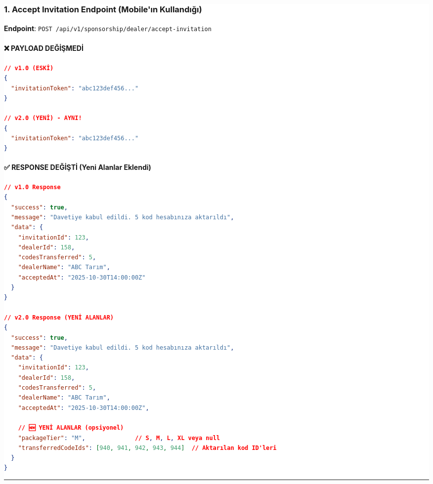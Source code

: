 ### 1. Accept Invitation Endpoint (Mobile'ın Kullandığı)

**Endpoint**: `POST /api/v1/sponsorship/dealer/accept-invitation`

#### ❌ PAYLOAD DEĞİŞMEDİ
```json
// v1.0 (ESKİ)
{
  "invitationToken": "abc123def456..."
}

// v2.0 (YENİ) - AYNI!
{
  "invitationToken": "abc123def456..."
}
```

#### ✅ RESPONSE DEĞİŞTİ (Yeni Alanlar Eklendi)
```json
// v1.0 Response
{
  "success": true,
  "message": "Davetiye kabul edildi. 5 kod hesabınıza aktarıldı",
  "data": {
    "invitationId": 123,
    "dealerId": 158,
    "codesTransferred": 5,
    "dealerName": "ABC Tarım",
    "acceptedAt": "2025-10-30T14:00:00Z"
  }
}

// v2.0 Response (YENİ ALANLAR)
{
  "success": true,
  "message": "Davetiye kabul edildi. 5 kod hesabınıza aktarıldı",
  "data": {
    "invitationId": 123,
    "dealerId": 158,
    "codesTransferred": 5,
    "dealerName": "ABC Tarım",
    "acceptedAt": "2025-10-30T14:00:00Z",
    
    // 🆕 YENİ ALANLAR (opsiyonel)
    "packageTier": "M",              // S, M, L, XL veya null
    "transferredCodeIds": [940, 941, 942, 943, 944]  // Aktarılan kod ID'leri
  }
}
```

---
